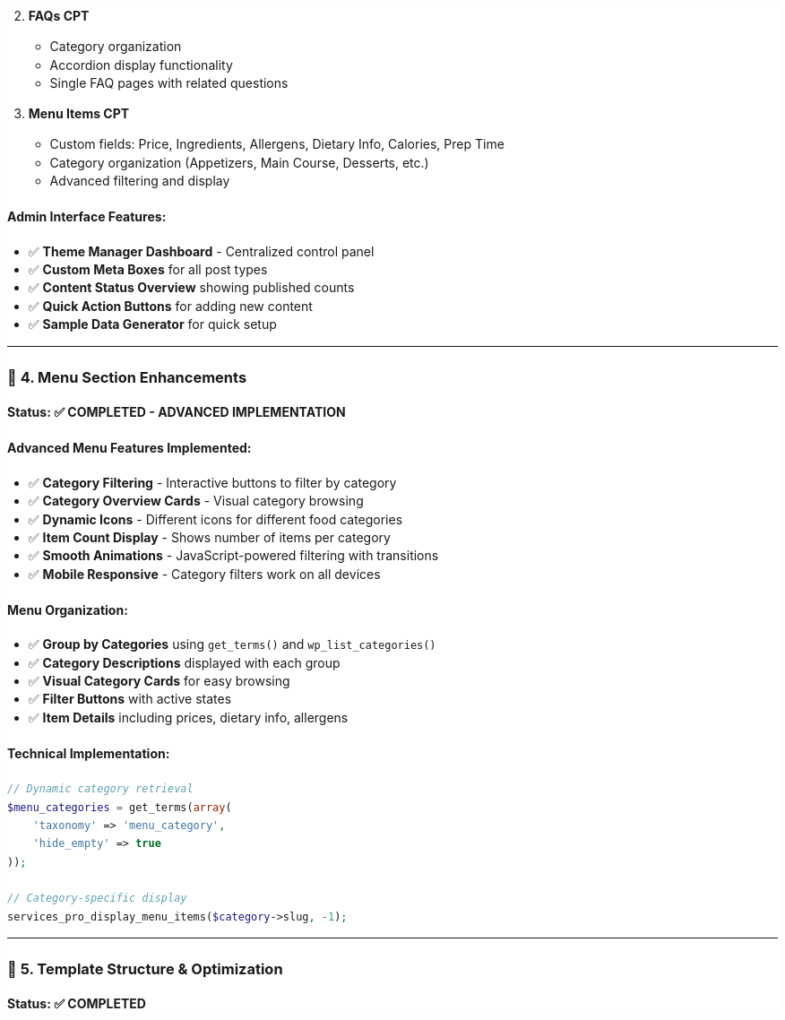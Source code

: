 2. **FAQs CPT**
   - Category organization
   - Accordion display functionality
   - Single FAQ pages with related questions

3. **Menu Items CPT**
   - Custom fields: Price, Ingredients, Allergens, Dietary Info, Calories, Prep Time
   - Category organization (Appetizers, Main Course, Desserts, etc.)
   - Advanced filtering and display

#### Admin Interface Features:
- ✅ **Theme Manager Dashboard** - Centralized control panel
- ✅ **Custom Meta Boxes** for all post types
- ✅ **Content Status Overview** showing published counts
- ✅ **Quick Action Buttons** for adding new content
- ✅ **Sample Data Generator** for quick setup

---

### 🎯 **4. Menu Section Enhancements**
**Status: ✅ COMPLETED - ADVANCED IMPLEMENTATION**

#### Advanced Menu Features Implemented:
- ✅ **Category Filtering** - Interactive buttons to filter by category
- ✅ **Category Overview Cards** - Visual category browsing
- ✅ **Dynamic Icons** - Different icons for different food categories
- ✅ **Item Count Display** - Shows number of items per category
- ✅ **Smooth Animations** - JavaScript-powered filtering with transitions
- ✅ **Mobile Responsive** - Category filters work on all devices

#### Menu Organization:
- ✅ **Group by Categories** using `get_terms()` and `wp_list_categories()`
- ✅ **Category Descriptions** displayed with each group
- ✅ **Visual Category Cards** for easy browsing
- ✅ **Filter Buttons** with active states
- ✅ **Item Details** including prices, dietary info, allergens

#### Technical Implementation:
```php
// Dynamic category retrieval
$menu_categories = get_terms(array(
    'taxonomy' => 'menu_category',
    'hide_empty' => true
));

// Category-specific display
services_pro_display_menu_items($category->slug, -1);
```

---

### 🎯 **5. Template Structure & Optimization**
**Status: ✅ COMPLETED**
